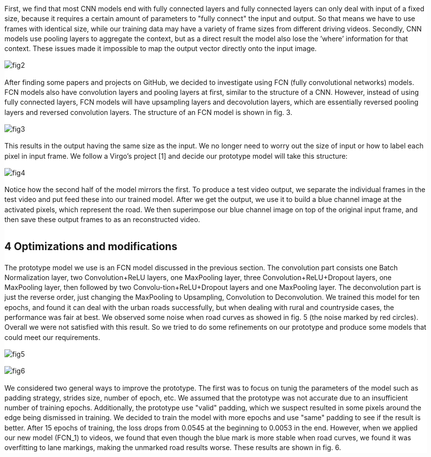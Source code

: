 First, we find that most CNN models end with fully connected layers and fully connected layers can only deal with input of a fixed size, because it requires a certain amount of parameters to "fully connect" the input and output. So that means we have to use frames with identical size, while our training data may have a variety of frame sizes from different driving videos. Secondly, CNN models use pooling layers to aggregate the context, but as a direct result the model also lose the ’where’ information for that context. These issues made it impossible to map the output vector directly onto the input image.

![fig2](https://user-images.githubusercontent.com/19624843/63896927-9a883680-c9c1-11e9-87e6-22ca611dd720.png)

After finding some papers and projects on GitHub, we decided to investigate using FCN (fully convolutional networks) models. FCN models also have convolution layers and pooling layers at first, similar to the structure of a CNN. However, instead of using fully connected layers, FCN models will have upsampling layers and decovolution layers, which are essentially reversed pooling layers and reversed convolution layers. The structure of an FCN model is shown in fig. 3.

![fig3](https://user-images.githubusercontent.com/19624843/63896935-a116ae00-c9c1-11e9-94ea-ffbbb5d7dfd5.png)

This results in the output having the same size as the input. We no longer need to worry out the size of input or how to label each pixel in input frame. We follow a Virgo’s project [1] and decide our prototype model will take this structure:

![fig4](https://user-images.githubusercontent.com/19624843/63896947-a70c8f00-c9c1-11e9-955f-eb792d22d7a1.png)

Notice how the second half of the model mirrors the first. To produce a test video output, we separate the individual frames in the test video and put feed these into our trained model. After we get the output, we use it to build a blue channel image at the activated pixels, which represent the road. We then superimpose our blue channel image on top of the original input frame, and then save these output frames to as an reconstructed video.

## 4 Optimizations and modifications
The prototype model we use is an FCN model discussed in the previous section. The convolution part consists one Batch Normalization layer, two Convolution+ReLU layers, one MaxPooling layer, three Convolution+ReLU+Dropout layers, one MaxPooling layer, then followed by two Convolu-tion+ReLU+Dropout layers and one MaxPooling layer. The deconvolution part is just the reverse order, just changing the MaxPooling to Upsampling, Convolution to Deconvolution.
We trained this model for ten epochs, and found it can deal with the urban roads successfully, but when dealing with rural and countryside cases, the performance was fair at best. We observed some noise when road curves as showed in fig. 5 (the noise marked by red circles). Overall we were not satisfied with this result. So we tried to do some refinements on our prototype and produce some models that could meet our requirements.

![fig5](https://user-images.githubusercontent.com/19624843/63896973-b5f34180-c9c1-11e9-984f-d0ebe25af712.png)

![fig6](https://user-images.githubusercontent.com/19624843/63896977-b7bd0500-c9c1-11e9-86f9-8ba6b3465101.png)

We considered two general ways to improve the prototype. The first was to focus on tunig the parameters of the model such as padding strategy, strides size, number of epoch, etc. We assumed that the prototype was not accurate due to an insufficient number of training epochs. Additionally, the prototype use "valid" padding, which we suspect resulted in some pixels around the edge being dismissed in training. We decided to train the model with more epochs and use "same" padding to see if the result is better. After 15 epochs of training, the loss drops from 0.0545 at the beginning to 0.0053 in the end. However, when we applied our new model (FCN_1) to videos, we found that even though the blue mark is more stable when road curves, we found it was overfitting to lane markings, making the unmarked road results worse. These results are shown in fig. 6.

